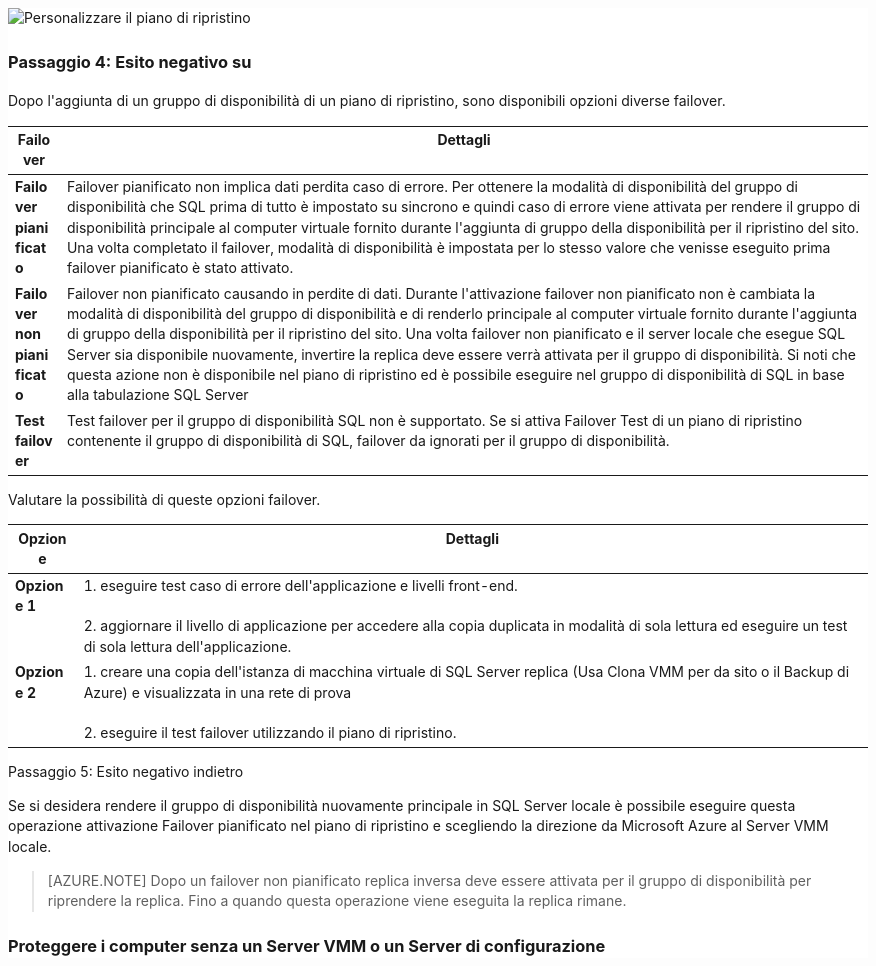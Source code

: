 ![Personalizzare il piano di ripristino](./media/site-recovery-sql/customize-rp.png)

### <a name="step-4--fail-over"></a>Passaggio 4: Esito negativo su

Dopo l'aggiunta di un gruppo di disponibilità di un piano di ripristino, sono disponibili opzioni diverse failover.

Failover | Dettagli
--- | ---
**Failover pianificato** | Failover pianificato non implica dati perdita caso di errore. Per ottenere la modalità di disponibilità del gruppo di disponibilità che SQL prima di tutto è impostato su sincrono e quindi caso di errore viene attivata per rendere il gruppo di disponibilità principale al computer virtuale fornito durante l'aggiunta di gruppo della disponibilità per il ripristino del sito. Una volta completato il failover, modalità di disponibilità è impostata per lo stesso valore che venisse eseguito prima failover pianificato è stato attivato.
**Failover non pianificato** | Failover non pianificato causando in perdite di dati. Durante l'attivazione failover non pianificato non è cambiata la modalità di disponibilità del gruppo di disponibilità e di renderlo principale al computer virtuale fornito durante l'aggiunta di gruppo della disponibilità per il ripristino del sito. Una volta failover non pianificato e il server locale che esegue SQL Server sia disponibile nuovamente, invertire la replica deve essere verrà attivata per il gruppo di disponibilità. Si noti che questa azione non è disponibile nel piano di ripristino ed è possibile eseguire nel gruppo di disponibilità di SQL in base alla tabulazione SQL Server
**Test failover** | Test failover per il gruppo di disponibilità SQL non è supportato. Se si attiva Failover Test di un piano di ripristino contenente il gruppo di disponibilità di SQL, failover da ignorati per il gruppo di disponibilità.


Valutare la possibilità di queste opzioni failover.

Opzione | Dettagli
--- | ---
**Opzione 1** | 1. eseguire test caso di errore dell'applicazione e livelli front-end.<br/><br/>2. aggiornare il livello di applicazione per accedere alla copia duplicata in modalità di sola lettura ed eseguire un test di sola lettura dell'applicazione.
**Opzione 2** | 1. creare una copia dell'istanza di macchina virtuale di SQL Server replica (Usa Clona VMM per da sito o il Backup di Azure) e visualizzata in una rete di prova<br/><br/> 2. eseguire il test failover utilizzando il piano di ripristino.

Passaggio 5: Esito negativo indietro

Se si desidera rendere il gruppo di disponibilità nuovamente principale in SQL Server locale è possibile eseguire questa operazione attivazione Failover pianificato nel piano di ripristino e scegliendo la direzione da Microsoft Azure al Server VMM locale.

>[AZURE.NOTE] Dopo un failover non pianificato replica inversa deve essere attivata per il gruppo di disponibilità per riprendere la replica. Fino a quando questa operazione viene eseguita la replica rimane.



### <a name="protect-machines-without-a-vmm-server-or-a-configuration-server"></a>Proteggere i computer senza un Server VMM o un Server di configurazione
